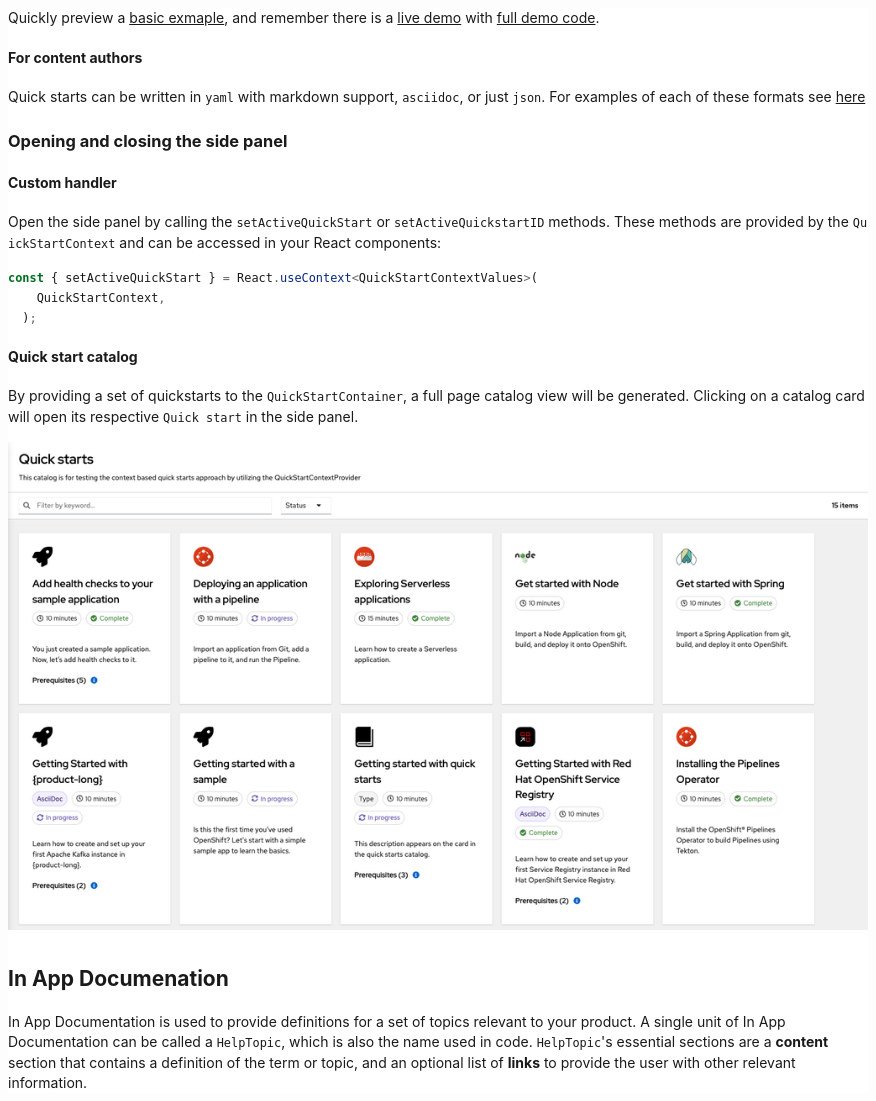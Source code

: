 Quickly preview a [basic exmaple](/extensions/quick-starts/Basic-Quick-Starts), and remember there is a [live demo](https://quickstarts.netlify.app/) with [full demo code](https://github.com/patternfly/patternfly-quickstarts/tree/main/packages/dev).

#### For content authors
Quick starts can be written in `yaml` with markdown support, `asciidoc`, or just `json`. For examples of each of these formats see [here](https://github.com/patternfly/patternfly-quickstarts/tree/main/packages/dev/src/quickstarts-data)

### Opening and closing the side panel

#### Custom handler
Open the side panel by calling the `setActiveQuickStart` or `setActiveQuickstartID` methods. These methods are provided by the `QuickStartContext` and can be accessed in your React components:
```typescript
const { setActiveQuickStart } = React.useContext<QuickStartContextValues>(
    QuickStartContext,
  );
```

#### Quick start catalog
By providing a set of quickstarts to the `QuickStartContainer`, a full page catalog view will be generated. Clicking on a catalog card will open its respective `Quick start` in the side panel. 

<img src="./img/catalog.png" alt="Quick start catalog" width="1680"/>

## In App Documenation
In App Documentation is used to provide definitions for a set of topics relevant to your product. A single unit of In App Documentation can be called a `HelpTopic`, which is also the name used in code. `HelpTopic`'s essential sections are a **content** section that contains a definition of the term or topic, and an optional list of **links** to provide the user with other relevant information.

